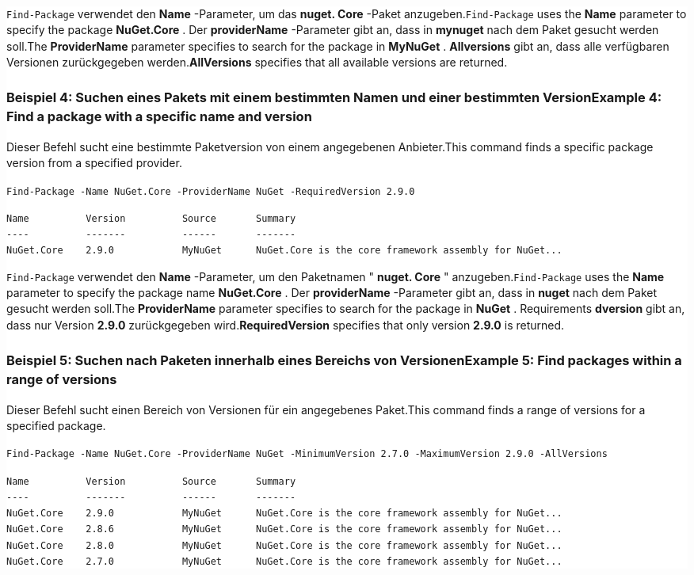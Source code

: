 <span data-ttu-id="174bf-125">`Find-Package` verwendet den **Name** -Parameter, um das **nuget. Core** -Paket anzugeben.</span><span class="sxs-lookup"><span data-stu-id="174bf-125">`Find-Package` uses the **Name** parameter to specify the package **NuGet.Core** .</span></span> <span data-ttu-id="174bf-126">Der **providerName** -Parameter gibt an, dass in **mynuget** nach dem Paket gesucht werden soll.</span><span class="sxs-lookup"><span data-stu-id="174bf-126">The **ProviderName** parameter specifies to search for the package in **MyNuGet** .</span></span> <span data-ttu-id="174bf-127">**Allversions** gibt an, dass alle verfügbaren Versionen zurückgegeben werden.</span><span class="sxs-lookup"><span data-stu-id="174bf-127">**AllVersions** specifies that all available versions are returned.</span></span>

### <span data-ttu-id="174bf-128">Beispiel 4: Suchen eines Pakets mit einem bestimmten Namen und einer bestimmten Version</span><span class="sxs-lookup"><span data-stu-id="174bf-128">Example 4: Find a package with a specific name and version</span></span>

<span data-ttu-id="174bf-129">Dieser Befehl sucht eine bestimmte Paketversion von einem angegebenen Anbieter.</span><span class="sxs-lookup"><span data-stu-id="174bf-129">This command finds a specific package version from a specified provider.</span></span>

```
Find-Package -Name NuGet.Core -ProviderName NuGet -RequiredVersion 2.9.0
```

```Output
Name          Version          Source       Summary
----          -------          ------       -------
NuGet.Core    2.9.0            MyNuGet      NuGet.Core is the core framework assembly for NuGet...
```

<span data-ttu-id="174bf-130">`Find-Package` verwendet den **Name** -Parameter, um den Paketnamen " **nuget. Core** " anzugeben.</span><span class="sxs-lookup"><span data-stu-id="174bf-130">`Find-Package` uses the **Name** parameter to specify the package name **NuGet.Core** .</span></span> <span data-ttu-id="174bf-131">Der **providerName** -Parameter gibt an, dass in **nuget** nach dem Paket gesucht werden soll.</span><span class="sxs-lookup"><span data-stu-id="174bf-131">The **ProviderName** parameter specifies to search for the package in **NuGet** .</span></span> <span data-ttu-id="174bf-132">Requirements **dversion** gibt an, dass nur Version **2.9.0** zurückgegeben wird.</span><span class="sxs-lookup"><span data-stu-id="174bf-132">**RequiredVersion** specifies that only version **2.9.0** is returned.</span></span>

### <span data-ttu-id="174bf-133">Beispiel 5: Suchen nach Paketen innerhalb eines Bereichs von Versionen</span><span class="sxs-lookup"><span data-stu-id="174bf-133">Example 5: Find packages within a range of versions</span></span>

<span data-ttu-id="174bf-134">Dieser Befehl sucht einen Bereich von Versionen für ein angegebenes Paket.</span><span class="sxs-lookup"><span data-stu-id="174bf-134">This command finds a range of versions for a specified package.</span></span>

```
Find-Package -Name NuGet.Core -ProviderName NuGet -MinimumVersion 2.7.0 -MaximumVersion 2.9.0 -AllVersions
```

```Output
Name          Version          Source       Summary
----          -------          ------       -------
NuGet.Core    2.9.0            MyNuGet      NuGet.Core is the core framework assembly for NuGet...
NuGet.Core    2.8.6            MyNuGet      NuGet.Core is the core framework assembly for NuGet...
NuGet.Core    2.8.0            MyNuGet      NuGet.Core is the core framework assembly for NuGet...
NuGet.Core    2.7.0            MyNuGet      NuGet.Core is the core framework assembly for NuGet...
```
